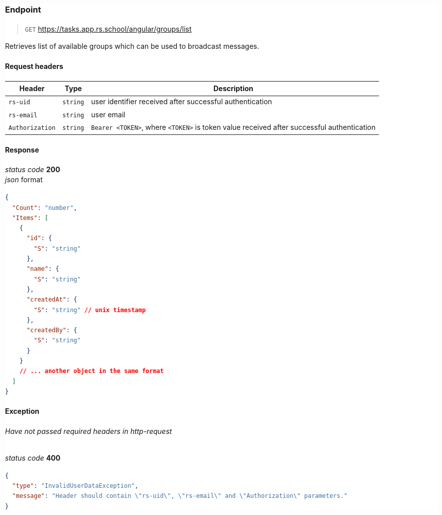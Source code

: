 ### Endpoint

> `GET` https://tasks.app.rs.school/angular/groups/list

Retrieves list of available groups which can be used to broadcast messages.

#### Request headers

| Header          | Type     | Description                                                                               |
| --------------- | -------- | ----------------------------------------------------------------------------------------- |
| `rs-uid`        | `string` | user identifier received after successful authentication                                  |
| `rs-email`      | `string` | user email                                                                                |
| `Authorization` | `string` | `Bearer <TOKEN>`, where `<TOKEN>` is token value received after successful authentication |

#### Response

_status code_ **200**  
_json_ format

```json
{
  "Count": "number",
  "Items": [
    {
      "id": {
        "S": "string"
      },
      "name": {
        "S": "string"
      },
      "createdAt": {
        "S": "string" // unix timestamp
      },
      "createdBy": {
        "S": "string"
      }
    }
    // ... another object in the same format
  ]
}
```

#### Exception

###### Have not passed required headers in http-request

_status code_ **400**

```json
{
  "type": "InvalidUserDataException",
  "message": "Header should contain \"rs-uid\", \"rs-email\" and \"Authorization\" parameters."
}
```
